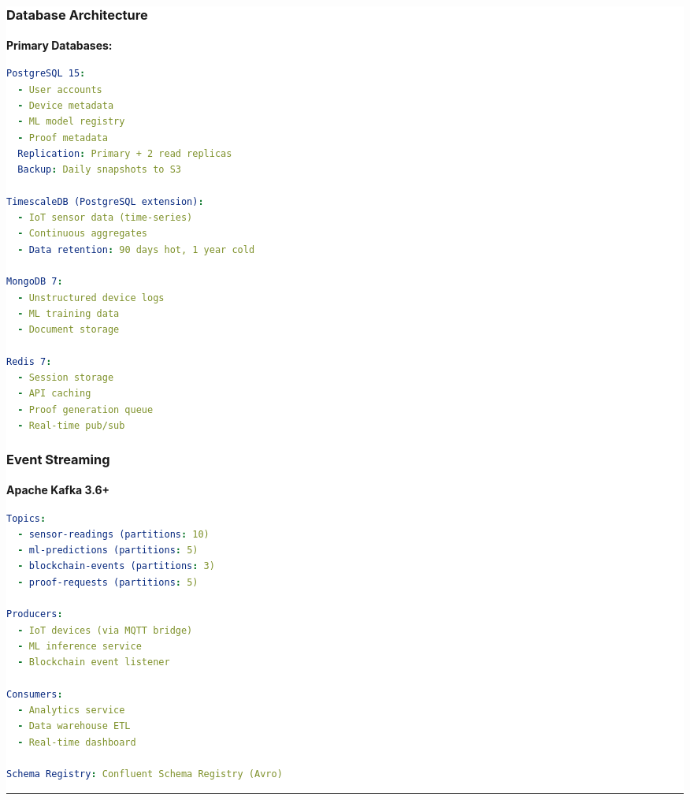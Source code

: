### Database Architecture

**Primary Databases:**
```yaml
PostgreSQL 15:
  - User accounts
  - Device metadata
  - ML model registry
  - Proof metadata
  Replication: Primary + 2 read replicas
  Backup: Daily snapshots to S3
  
TimescaleDB (PostgreSQL extension):
  - IoT sensor data (time-series)
  - Continuous aggregates
  - Data retention: 90 days hot, 1 year cold
  
MongoDB 7:
  - Unstructured device logs
  - ML training data
  - Document storage
  
Redis 7:
  - Session storage
  - API caching
  - Proof generation queue
  - Real-time pub/sub
```

### Event Streaming

**Apache Kafka 3.6+**
```yaml
Topics:
  - sensor-readings (partitions: 10)
  - ml-predictions (partitions: 5)
  - blockchain-events (partitions: 3)
  - proof-requests (partitions: 5)
  
Producers:
  - IoT devices (via MQTT bridge)
  - ML inference service
  - Blockchain event listener
  
Consumers:
  - Analytics service
  - Data warehouse ETL
  - Real-time dashboard
  
Schema Registry: Confluent Schema Registry (Avro)
```

---